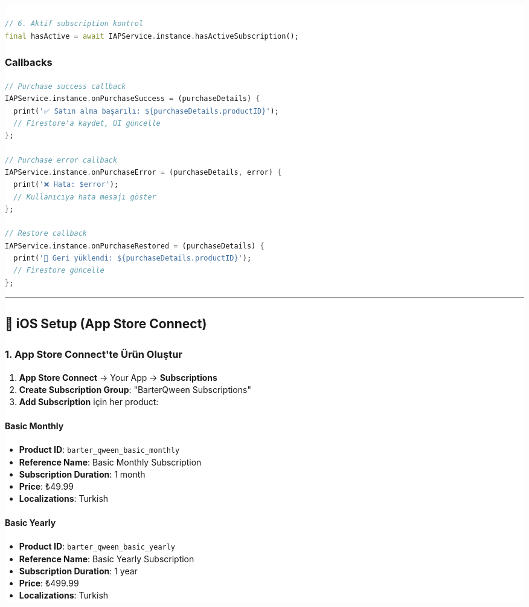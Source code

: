 ```dart

// 6. Aktif subscription kontrol
final hasActive = await IAPService.instance.hasActiveSubscription();
```

### Callbacks

```dart
// Purchase success callback
IAPService.instance.onPurchaseSuccess = (purchaseDetails) {
  print('✅ Satın alma başarılı: ${purchaseDetails.productID}');
  // Firestore'a kaydet, UI güncelle
};

// Purchase error callback
IAPService.instance.onPurchaseError = (purchaseDetails, error) {
  print('❌ Hata: $error');
  // Kullanıcıya hata mesajı göster
};

// Restore callback
IAPService.instance.onPurchaseRestored = (purchaseDetails) {
  print('🔄 Geri yüklendi: ${purchaseDetails.productID}');
  // Firestore güncelle
};
```

---

## 🍎 iOS Setup (App Store Connect)

### 1. App Store Connect'te Ürün Oluştur

1. **App Store Connect** → Your App → **Subscriptions**
2. **Create Subscription Group**: "BarterQween Subscriptions"
3. **Add Subscription** için her product:

#### Basic Monthly
- **Product ID**: `barter_qween_basic_monthly`
- **Reference Name**: Basic Monthly Subscription
- **Subscription Duration**: 1 month
- **Price**: ₺49.99
- **Localizations**: Turkish

#### Basic Yearly
- **Product ID**: `barter_qween_basic_yearly`
- **Reference Name**: Basic Yearly Subscription
- **Subscription Duration**: 1 year
- **Price**: ₺499.99
- **Localizations**: Turkish
